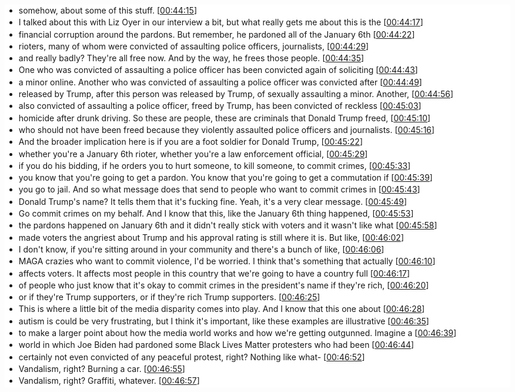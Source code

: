 *  somehow, about some of this stuff. [[00:44:15](https://www.youtube.com/watch?v=3DDvTk0fnZ0&t=2655.36s)]
*  I talked about this with Liz Oyer in our interview a bit, but what really gets me about this is the [[00:44:17](https://www.youtube.com/watch?v=3DDvTk0fnZ0&t=2657.6800000000003s)]
*  financial corruption around the pardons. But remember, he pardoned all of the January 6th [[00:44:22](https://www.youtube.com/watch?v=3DDvTk0fnZ0&t=2662.88s)]
*  rioters, many of whom were convicted of assaulting police officers, journalists, [[00:44:29](https://www.youtube.com/watch?v=3DDvTk0fnZ0&t=2669.7599999999998s)]
*  and really badly? They're all free now. And by the way, he frees those people. [[00:44:35](https://www.youtube.com/watch?v=3DDvTk0fnZ0&t=2675.8399999999997s)]
*  One who was convicted of assaulting a police officer has been convicted again of soliciting [[00:44:43](https://www.youtube.com/watch?v=3DDvTk0fnZ0&t=2683.44s)]
*  a minor online. Another who was convicted of assaulting a police officer was convicted after [[00:44:49](https://www.youtube.com/watch?v=3DDvTk0fnZ0&t=2689.6s)]
*  released by Trump, after this person was released by Trump, of sexually assaulting a minor. Another, [[00:44:56](https://www.youtube.com/watch?v=3DDvTk0fnZ0&t=2696.08s)]
*  also convicted of assaulting a police officer, freed by Trump, has been convicted of reckless [[00:45:03](https://www.youtube.com/watch?v=3DDvTk0fnZ0&t=2703.52s)]
*  homicide after drunk driving. So these are people, these are criminals that Donald Trump freed, [[00:45:10](https://www.youtube.com/watch?v=3DDvTk0fnZ0&t=2710.08s)]
*  who should not have been freed because they violently assaulted police officers and journalists. [[00:45:16](https://www.youtube.com/watch?v=3DDvTk0fnZ0&t=2716.4s)]
*  And the broader implication here is if you are a foot soldier for Donald Trump, [[00:45:22](https://www.youtube.com/watch?v=3DDvTk0fnZ0&t=2722.08s)]
*  whether you're a January 6th rioter, whether you're a law enforcement official, [[00:45:29](https://www.youtube.com/watch?v=3DDvTk0fnZ0&t=2729.28s)]
*  if you do his bidding, if he orders you to hurt someone, to kill someone, to commit crimes, [[00:45:33](https://www.youtube.com/watch?v=3DDvTk0fnZ0&t=2733.36s)]
*  you know that you're going to get a pardon. You know that you're going to get a commutation if [[00:45:39](https://www.youtube.com/watch?v=3DDvTk0fnZ0&t=2739.92s)]
*  you go to jail. And so what message does that send to people who want to commit crimes in [[00:45:43](https://www.youtube.com/watch?v=3DDvTk0fnZ0&t=2743.84s)]
*  Donald Trump's name? It tells them that it's fucking fine. Yeah, it's a very clear message. [[00:45:49](https://www.youtube.com/watch?v=3DDvTk0fnZ0&t=2749.12s)]
*  Go commit crimes on my behalf. And I know that this, like the January 6th thing happened, [[00:45:53](https://www.youtube.com/watch?v=3DDvTk0fnZ0&t=2753.2s)]
*  the pardons happened on January 6th and it didn't really stick with voters and it wasn't like what [[00:45:58](https://www.youtube.com/watch?v=3DDvTk0fnZ0&t=2758.96s)]
*  made voters the angriest about Trump and his approval rating is still where it is. But like, [[00:46:02](https://www.youtube.com/watch?v=3DDvTk0fnZ0&t=2762.72s)]
*  I don't know, if you're sitting around in your community and there's a bunch of like, [[00:46:06](https://www.youtube.com/watch?v=3DDvTk0fnZ0&t=2766.8s)]
*  MAGA crazies who want to commit violence, I'd be worried. I think that's something that actually [[00:46:10](https://www.youtube.com/watch?v=3DDvTk0fnZ0&t=2770.96s)]
*  affects voters. It affects most people in this country that we're going to have a country full [[00:46:17](https://www.youtube.com/watch?v=3DDvTk0fnZ0&t=2777.12s)]
*  of people who just know that it's okay to commit crimes in the president's name if they're rich, [[00:46:20](https://www.youtube.com/watch?v=3DDvTk0fnZ0&t=2780.88s)]
*  or if they're Trump supporters, or if they're rich Trump supporters. [[00:46:25](https://www.youtube.com/watch?v=3DDvTk0fnZ0&t=2785.68s)]
*  This is where a little bit of the media disparity comes into play. And I know that this one about [[00:46:28](https://www.youtube.com/watch?v=3DDvTk0fnZ0&t=2788.7999999999997s)]
*  autism is could be very frustrating, but I think it's important, like these examples are illustrative [[00:46:35](https://www.youtube.com/watch?v=3DDvTk0fnZ0&t=2795.2799999999997s)]
*  to make a larger point about how the media world works and how we're getting outgunned. Imagine a [[00:46:39](https://www.youtube.com/watch?v=3DDvTk0fnZ0&t=2799.2799999999997s)]
*  world in which Joe Biden had pardoned some Black Lives Matter protesters who had been [[00:46:44](https://www.youtube.com/watch?v=3DDvTk0fnZ0&t=2804.24s)]
*  certainly not even convicted of any peaceful protest, right? Nothing like what- [[00:46:52](https://www.youtube.com/watch?v=3DDvTk0fnZ0&t=2812.72s)]
*  Vandalism, right? Burning a car. [[00:46:55](https://www.youtube.com/watch?v=3DDvTk0fnZ0&t=2815.9199999999996s)]
*  Vandalism, right? Graffiti, whatever. [[00:46:57](https://www.youtube.com/watch?v=3DDvTk0fnZ0&t=2817.12s)]